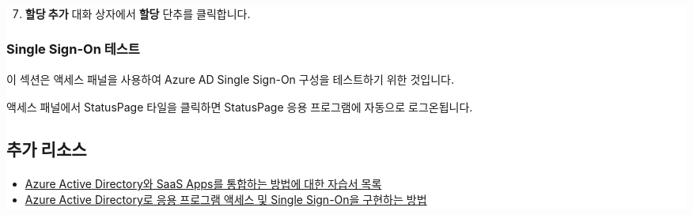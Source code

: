 7. **할당 추가** 대화 상자에서 **할당** 단추를 클릭합니다.
    
### <a name="testing-single-sign-on"></a>Single Sign-On 테스트

이 섹션은 액세스 패널을 사용하여 Azure AD Single Sign-On 구성을 테스트하기 위한 것입니다.

액세스 패널에서 StatusPage 타일을 클릭하면 StatusPage 응용 프로그램에 자동으로 로그온됩니다.

## <a name="additional-resources"></a>추가 리소스

* [Azure Active Directory와 SaaS Apps를 통합하는 방법에 대한 자습서 목록](active-directory-saas-tutorial-list.md)
* [Azure Active Directory로 응용 프로그램 액세스 및 Single Sign-On을 구현하는 방법](manage-apps/what-is-single-sign-on.md)





[1]: ./media/active-directory-saas-statuspage-tutorial/tutorial_general_01.png
[2]: ./media/active-directory-saas-statuspage-tutorial/tutorial_general_02.png
[3]: ./media/active-directory-saas-statuspage-tutorial/tutorial_general_03.png
[4]: ./media/active-directory-saas-statuspage-tutorial/tutorial_general_04.png

[100]: ./media/active-directory-saas-statuspage-tutorial/tutorial_general_100.png

[200]: ./media/active-directory-saas-statuspage-tutorial/tutorial_general_200.png
[201]: ./media/active-directory-saas-statuspage-tutorial/tutorial_general_201.png
[202]: ./media/active-directory-saas-statuspage-tutorial/tutorial_general_202.png
[203]: ./media/active-directory-saas-statuspage-tutorial/tutorial_general_203.png

